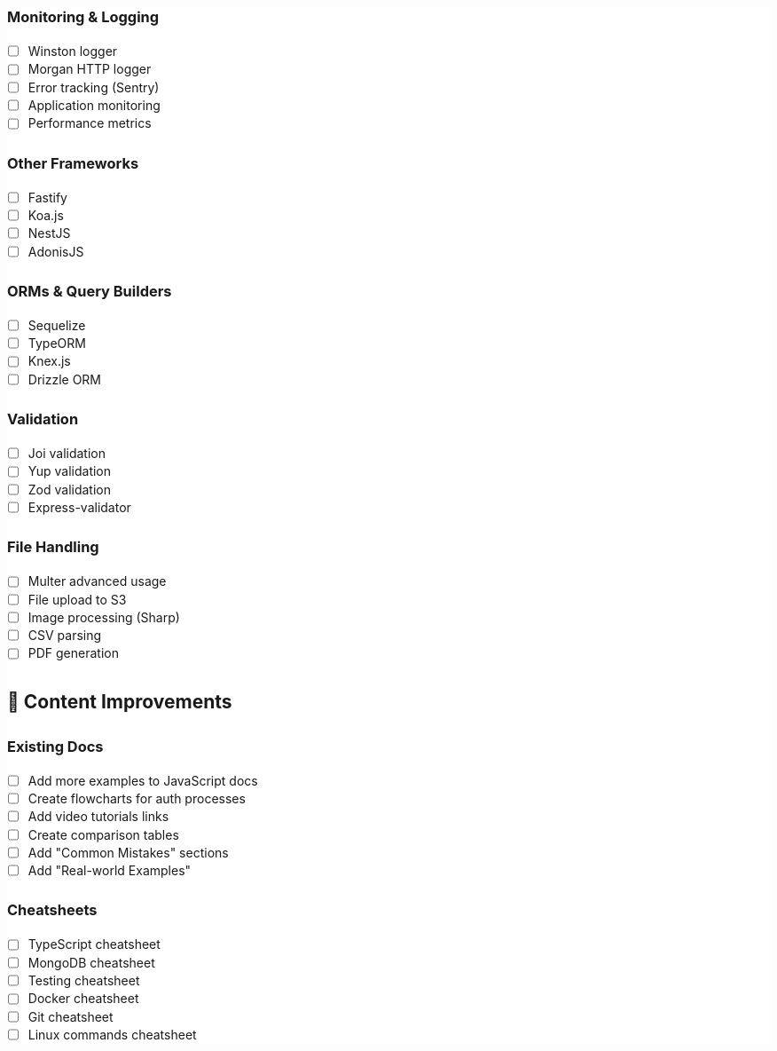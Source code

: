 ### Monitoring & Logging
- [ ] Winston logger
- [ ] Morgan HTTP logger
- [ ] Error tracking (Sentry)
- [ ] Application monitoring
- [ ] Performance metrics

### Other Frameworks
- [ ] Fastify
- [ ] Koa.js
- [ ] NestJS
- [ ] AdonisJS

### ORMs & Query Builders
- [ ] Sequelize
- [ ] TypeORM
- [ ] Knex.js
- [ ] Drizzle ORM

### Validation
- [ ] Joi validation
- [ ] Yup validation
- [ ] Zod validation
- [ ] Express-validator

### File Handling
- [ ] Multer advanced usage
- [ ] File upload to S3
- [ ] Image processing (Sharp)
- [ ] CSV parsing
- [ ] PDF generation

## 🎨 Content Improvements

### Existing Docs
- [ ] Add more examples to JavaScript docs
- [ ] Create flowcharts for auth processes
- [ ] Add video tutorials links
- [ ] Create comparison tables
- [ ] Add "Common Mistakes" sections
- [ ] Add "Real-world Examples"

### Cheatsheets
- [ ] TypeScript cheatsheet
- [ ] MongoDB cheatsheet
- [ ] Testing cheatsheet
- [ ] Docker cheatsheet
- [ ] Git cheatsheet
- [ ] Linux commands cheatsheet
